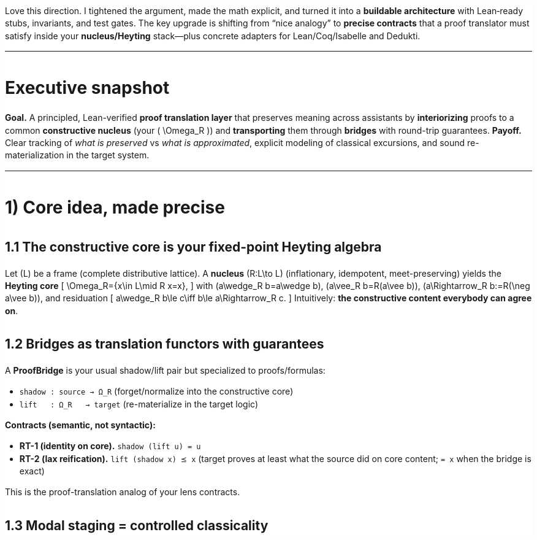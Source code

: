 Love this direction. I tightened the argument, made the math explicit, and turned it into a **buildable architecture** with Lean‐ready stubs, invariants, and test gates. The key upgrade is shifting from “nice analogy” to **precise contracts** that a proof translator must satisfy inside your **nucleus/Heyting** stack—plus concrete adapters for Lean/Coq/Isabelle and Dedukti.

---

# Executive snapshot

**Goal.** A principled, Lean-verified **proof translation layer** that preserves meaning across assistants by **interiorizing** proofs to a common **constructive nucleus** (your ( \Omega_R )) and **transporting** them through **bridges** with round-trip guarantees.
**Payoff.** Clear tracking of *what is preserved* vs *what is approximated*, explicit modeling of classical excursions, and sound re-materialization in the target system.

---

# 1) Core idea, made precise

## 1.1 The constructive core is your fixed-point Heyting algebra

Let (L) be a frame (complete distributive lattice). A **nucleus** (R:L\to L) (inflationary, idempotent, meet-preserving) yields the **Heyting core**
[
\Omega_R={x\in L\mid R x=x},
]
with (a\wedge_R b=a\wedge b), (a\vee_R b=R(a\vee b)), (a\Rightarrow_R b:=R(\neg a\vee b)), and residuation
[
a\wedge_R b\le c\iff b\le a\Rightarrow_R c.
]
Intuitively: **the constructive content everybody can agree on**.

## 1.2 Bridges as translation functors with guarantees

A **ProofBridge** is your usual shadow/lift pair but specialized to proofs/formulas:

* `shadow : source → Ω_R`  (forget/normalize into the constructive core)
* `lift   : Ω_R   → target` (re-materialize in the target logic)

**Contracts (semantic, not syntactic):**

* **RT-1 (identity on core).** `shadow (lift u) = u`
* **RT-2 (lax reification).** `lift (shadow x) ⪯ x` (target proves at least what the source did on core content; `= x` when the bridge is exact)

This is the proof-translation analog of your lens contracts.

## 1.3 Modal staging = controlled classicality
